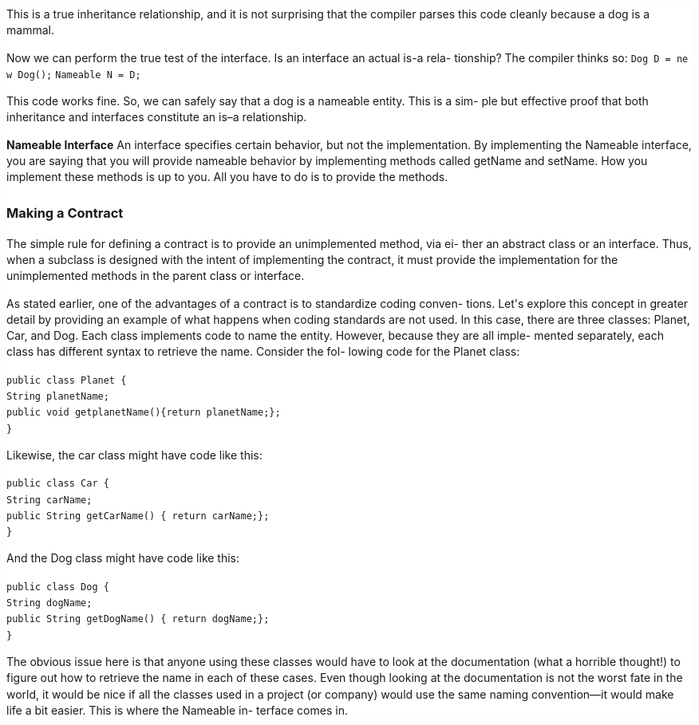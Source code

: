 This is a true inheritance relationship, and it is not surprising that the compiler parses this code cleanly because a dog is a mammal.

Now we can perform the true test of the interface. Is an interface an actual is-a rela- tionship? The compiler thinks so:
`Dog D = new Dog();`
`Nameable N = D;`

This code works fine. So, we can safely say that a dog is a nameable entity. This is a sim- ple but effective proof that both inheritance and interfaces constitute an is–a relationship.

**Nameable Interface**
An interface specifies certain behavior, but not the implementation. By implementing the Nameable interface, you are saying that you will provide nameable behavior by implementing methods called getName and setName. How you implement these methods is up to you. All you have to do is to provide the methods.

### Making a Contract

The simple rule for defining a contract is to provide an unimplemented method, via ei- ther an abstract class or an interface. Thus, when a subclass is designed with the intent of implementing the contract, it must provide the implementation for the unimplemented methods in the parent class or interface.

As stated earlier, one of the advantages of a contract is to standardize coding conven- tions. Let's explore this concept in greater detail by providing an example of what happens when coding standards are not used. In this case, there are three classes: Planet, Car, and Dog. Each class implements code to name the entity. However, because they are all imple- mented separately, each class has different syntax to retrieve the name. Consider the fol- lowing code for the Planet class:
```
public class Planet {
String planetName;
public void getplanetName(){return planetName;};
}
```
Likewise, the car class might have code like this:
```
public class Car {
String carName;
public String getCarName() { return carName;};
}
```
And the Dog class might have code like this:
```
public class Dog {
String dogName;
public String getDogName() { return dogName;};
}
```
The obvious issue here is that anyone using these classes would have to look at the documentation (what a horrible thought!) to figure out how to retrieve the name in each of these cases. Even though looking at the documentation is not the worst fate in the world, it would be nice if all the classes used in a project (or company) would use the same naming convention—it would make life a bit easier. This is where the Nameable in- terface comes in.
